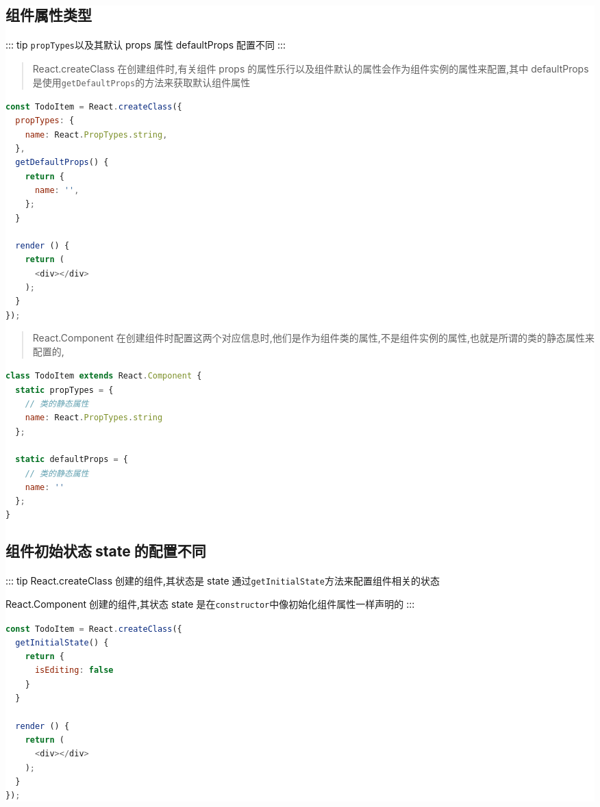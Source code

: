## 组件属性类型

::: tip
`propTypes`以及其默认 props 属性 defaultProps 配置不同
:::

> React.createClass 在创建组件时,有关组件 props 的属性乐行以及组件默认的属性会作为组件实例的属性来配置,其中 defaultProps 是使用`getDefaultProps`的方法来获取默认组件属性

```js
const TodoItem = React.createClass({
  propTypes: {
    name: React.PropTypes.string,
  },
  getDefaultProps() {
    return {
      name: '',
    };
  }

  render () {
    return (
      <div></div>
    );
  }
});
```

> React.Component 在创建组件时配置这两个对应信息时,他们是作为组件类的属性,不是组件实例的属性,也就是所谓的类的静态属性来配置的,

```js
class TodoItem extends React.Component {
  static propTypes = {
    // 类的静态属性
    name: React.PropTypes.string
  };

  static defaultProps = {
    // 类的静态属性
    name: ''
  };
}
```

## 组件初始状态 state 的配置不同

::: tip
React.createClass 创建的组件,其状态是 state 通过`getInitialState`方法来配置组件相关的状态

React.Component 创建的组件,其状态 state 是在`constructor`中像初始化组件属性一样声明的
:::

```js
const TodoItem = React.createClass({
  getInitialState() {
    return {
      isEditing: false
    }
  }

  render () {
    return (
      <div></div>
    );
  }
});
```